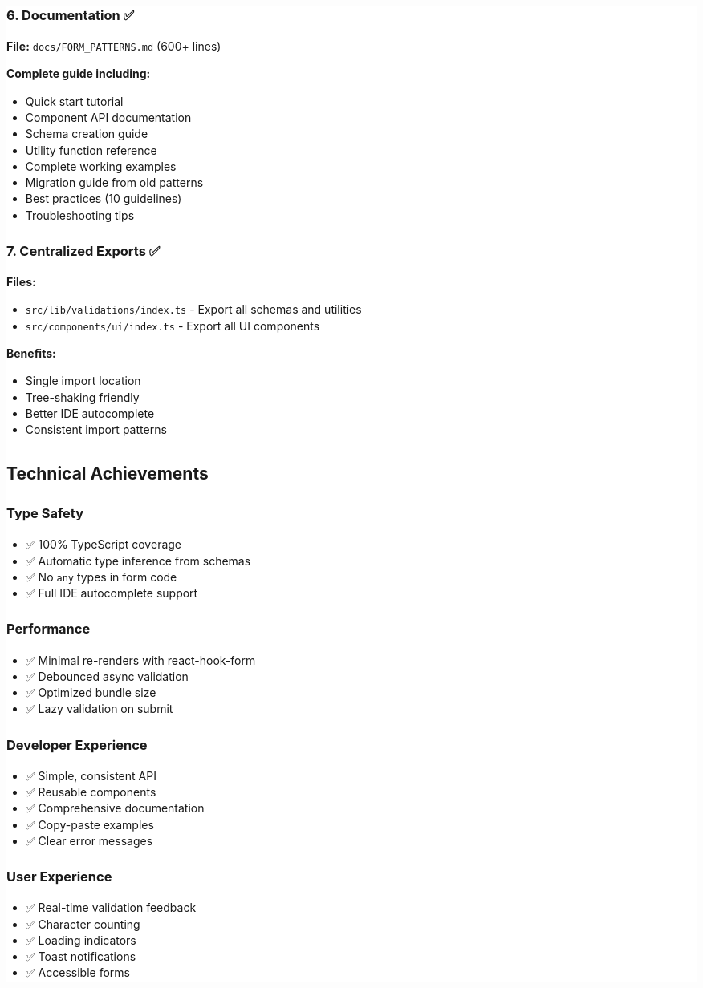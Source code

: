 ### 6. Documentation ✅

**File:** `docs/FORM_PATTERNS.md` (600+ lines)

**Complete guide including:**
- Quick start tutorial
- Component API documentation
- Schema creation guide
- Utility function reference
- Complete working examples
- Migration guide from old patterns
- Best practices (10 guidelines)
- Troubleshooting tips

### 7. Centralized Exports ✅

**Files:**
- `src/lib/validations/index.ts` - Export all schemas and utilities
- `src/components/ui/index.ts` - Export all UI components

**Benefits:**
- Single import location
- Tree-shaking friendly
- Better IDE autocomplete
- Consistent import patterns

## Technical Achievements

### Type Safety
- ✅ 100% TypeScript coverage
- ✅ Automatic type inference from schemas
- ✅ No `any` types in form code
- ✅ Full IDE autocomplete support

### Performance
- ✅ Minimal re-renders with react-hook-form
- ✅ Debounced async validation
- ✅ Optimized bundle size
- ✅ Lazy validation on submit

### Developer Experience
- ✅ Simple, consistent API
- ✅ Reusable components
- ✅ Comprehensive documentation
- ✅ Copy-paste examples
- ✅ Clear error messages

### User Experience
- ✅ Real-time validation feedback
- ✅ Character counting
- ✅ Loading indicators
- ✅ Toast notifications
- ✅ Accessible forms
